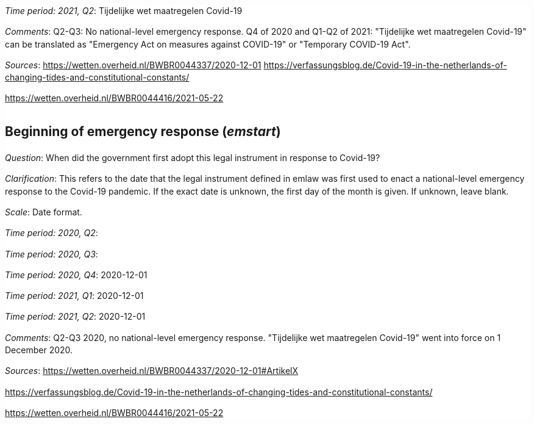  
*Time period: 2021, Q2*: Tijdelijke wet maatregelen Covid-19

 

*Comments*:
 Q2-Q3: No national-level emergency response.
Q4 of 2020  and Q1-Q2 of 2021: "Tijdelijke wet maatregelen Covid-19" can be translated as "Emergency Act on measures against COVID-19" or "Temporary COVID-19 Act". 

*Sources*:
 https://wetten.overheid.nl/BWBR0044337/2020-12-01
https://verfassungsblog.de/Covid-19-in-the-netherlands-of-changing-tides-and-constitutional-constants/

https://wetten.overheid.nl/BWBR0044416/2021-05-22





## Beginning of emergency response (*emstart*) 

*Question*: When did the government first adopt this legal instrument in response to Covid-19?

 

*Clarification*: This refers to the date that the legal instrument defined in emlaw was first used to enact a national-level emergency response to the Covid-19 pandemic.  If the exact date is unknown, the first day of the month is given.  If unknown, leave blank.

 

*Scale*: Date format.

 
*Time period: 2020, Q2*: 

 
*Time period: 2020, Q3*: 

 
*Time period: 2020, Q4*: 2020-12-01

 
*Time period: 2021, Q1*: 2020-12-01

 
*Time period: 2021, Q2*: 2020-12-01

 

*Comments*:
 Q2-Q3 2020, no national-level emergency response. "Tijdelijke wet maatregelen Covid-19" went into force on 1 December 2020. 

*Sources*:
 https://wetten.overheid.nl/BWBR0044337/2020-12-01#ArtikelX

https://verfassungsblog.de/Covid-19-in-the-netherlands-of-changing-tides-and-constitutional-constants/

https://wetten.overheid.nl/BWBR0044416/2021-05-22



